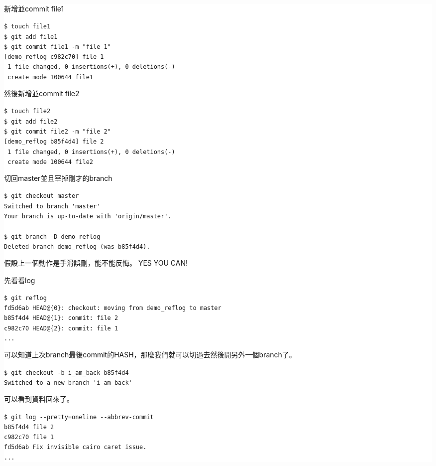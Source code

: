 新增並commit file1
```
$ touch file1
$ git add file1
$ git commit file1 -m "file 1"
[demo_reflog c982c70] file 1
 1 file changed, 0 insertions(+), 0 deletions(-)
 create mode 100644 file1
```

然後新增並commit file2
```
$ touch file2
$ git add file2
$ git commit file2 -m "file 2"
[demo_reflog b85f4d4] file 2
 1 file changed, 0 insertions(+), 0 deletions(-)
 create mode 100644 file2
```

切回master並且宰掉剛才的branch
```
$ git checkout master
Switched to branch 'master'
Your branch is up-to-date with 'origin/master'.

$ git branch -D demo_reflog
Deleted branch demo_reflog (was b85f4d4).
```

假設上一個動作是手滑誤刪，能不能反悔。
YES YOU CAN!

先看看log
```
$ git reflog
fd5d6ab HEAD@{0}: checkout: moving from demo_reflog to master
b85f4d4 HEAD@{1}: commit: file 2
c982c70 HEAD@{2}: commit: file 1
...
```

可以知道上次branch最後commit的HASH，那麼我們就可以切過去然後開另外一個branch了。
```
$ git checkout -b i_am_back b85f4d4
Switched to a new branch 'i_am_back'
```

可以看到資料回來了。
```
$ git log --pretty=oneline --abbrev-commit
b85f4d4 file 2
c982c70 file 1
fd5d6ab Fix invisible cairo caret issue.
...
```
